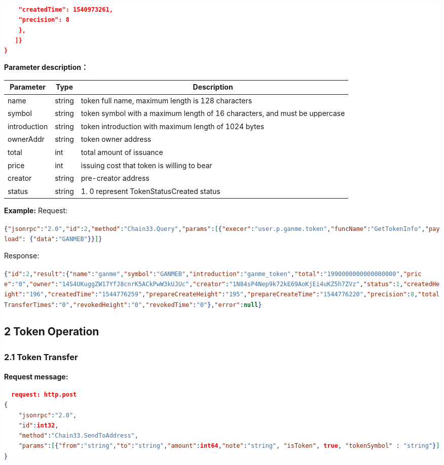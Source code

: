 ```json
    "createdTime": 1540973261,
    "precision": 8
    },
   ]}
}
```

**Parameter description：**

|Parameter|Type|Description|
|----|----|----|
|name|string|token full name, maximum length is 128 characters|
|symbol|string|token symbol with a maximum length of 16 characters, and must be uppercase|
|introduction|string|token introduction with maximum length of 1024 bytes|
|ownerAddr|string|token owner address|
|total|int|total amount of issuance|
|price|int|issuing cost that token is willing to bear|
|creator|string|pre-creator address|
|status|string|1. 0 represent TokenStatusCreated status|

**Example:**
Request:
```json
{"jsonrpc":"2.0","id":2,"method":"Chain33.Query","params":[{"execer":"user.p.ganme.token","funcName":"GetTokenInfo","payload": {"data":"GANMEB"}}]}
```
Response:
```json
{"id":2,"result":{"name":"ganme","symbol":"GANMEB","introduction":"ganme_token","total":"1990000000000000000","price":"0","owner":"14S4UKuggZW17YfJ8cnrK5ACkPwW3kUJUc","creator":"1N84sP4Nep9k72kE69AoKjEi4uKZ5h7ZVz","status":1,"createdHeight":"196","createdTime":"1544776259","prepareCreateHeight":"195","prepareCreateTime":"1544776220","precision":8,"totalTransferTimes":"0","revokedHeight":"0","revokedTime":"0"},"error":null}

```

## 2 Token Operation

### 2.1 Token Transfer

**Request message:**

```json
  request: http.post
{
    "jsonrpc":"2.0",
    "id":int32,
    "method":"Chain33.SendToAddress",
    "params":[{"from":"string","to":"string","amount":int64,"note":"string", "isToken", true, "tokenSymbol" : "string"}]  
}
```
